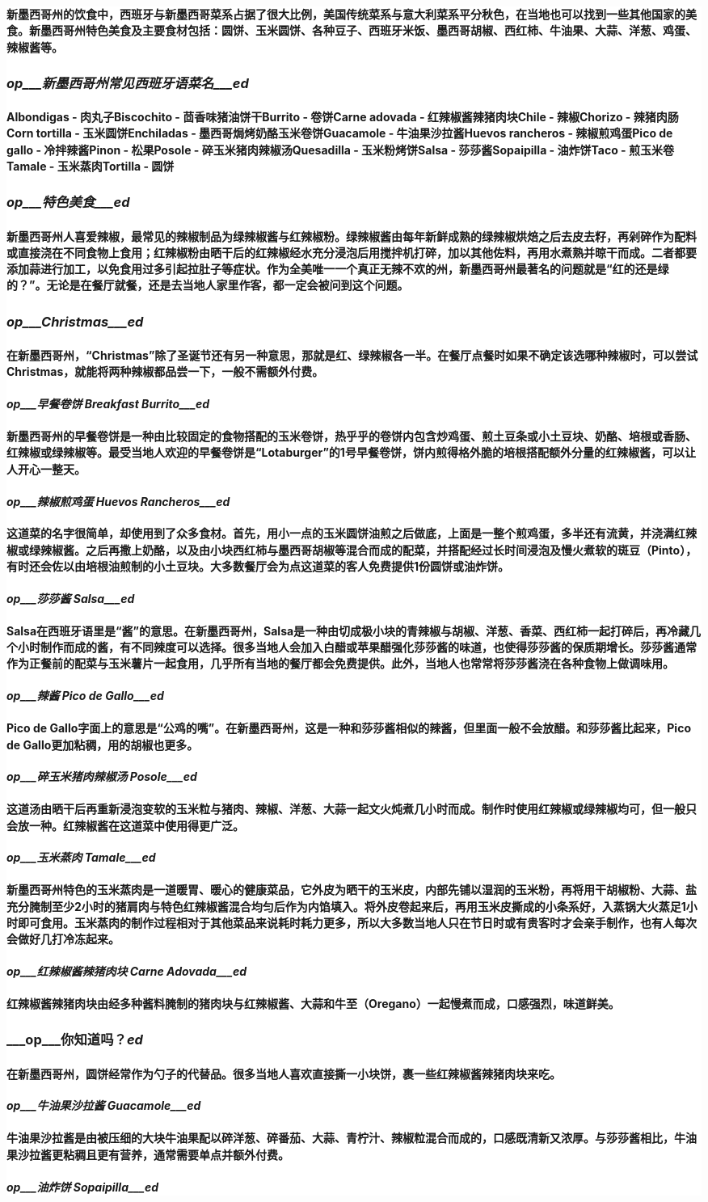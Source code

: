 #### 新墨西哥州的饮食中，西班牙与新墨西哥菜系占据了很大比例，美国传统菜系与意大利菜系平分秋色，在当地也可以找到一些其他国家的美食。新墨西哥州特色美食及主要食材包括：圆饼、玉米圆饼、各种豆子、西班牙米饭、墨西哥胡椒、西红柿、牛油果、大蒜、洋葱、鸡蛋、辣椒酱等。
### ___op___新墨西哥州常见西班牙语菜名___ed___
#### Albondigas - 肉丸子Biscochito - 茴香味猪油饼干Burrito - 卷饼Carne adovada - 红辣椒酱辣猪肉块Chile - 辣椒Chorizo - 辣猪肉肠Corn tortilla - 玉米圆饼Enchiladas - 墨西哥焗烤奶酪玉米卷饼Guacamole - 牛油果沙拉酱Huevos rancheros - 辣椒煎鸡蛋Pico de gallo - 冷拌辣酱Pinon - 松果Posole - 碎玉米猪肉辣椒汤Quesadilla - 玉米粉烤饼Salsa - 莎莎酱Sopaipilla - 油炸饼Taco - 煎玉米卷Tamale - 玉米蒸肉Tortilla - 圆饼
### ___op___特色美食___ed___
#### 新墨西哥州人喜爱辣椒，最常见的辣椒制品为绿辣椒酱与红辣椒粉。绿辣椒酱由每年新鲜成熟的绿辣椒烘焙之后去皮去籽，再剁碎作为配料或直接浇在不同食物上食用；红辣椒粉由晒干后的红辣椒经水充分浸泡后用搅拌机打碎，加以其他佐料，再用水煮熟并晾干而成。二者都要添加蒜进行加工，以免食用过多引起拉肚子等症状。作为全美唯一一个真正无辣不欢的州，新墨西哥州最著名的问题就是“红的还是绿的？”。无论是在餐厅就餐，还是去当地人家里作客，都一定会被问到这个问题。
### ___op___Christmas___ed___
#### 在新墨西哥州，“Christmas”除了圣诞节还有另一种意思，那就是红、绿辣椒各一半。在餐厅点餐时如果不确定该选哪种辣椒时，可以尝试Christmas，就能将两种辣椒都品尝一下，一般不需额外付费。
#### ___op___早餐卷饼 Breakfast Burrito___ed___
#### 新墨西哥州的早餐卷饼是一种由比较固定的食物搭配的玉米卷饼，热乎乎的卷饼内包含炒鸡蛋、煎土豆条或小土豆块、奶酪、培根或香肠、红辣椒或绿辣椒等。最受当地人欢迎的早餐卷饼是“Lotaburger”的1号早餐卷饼，饼内煎得格外脆的培根搭配额外分量的红辣椒酱，可以让人开心一整天。
#### ___op___辣椒煎鸡蛋 Huevos Rancheros___ed___
#### 这道菜的名字很简单，却使用到了众多食材。首先，用小一点的玉米圆饼油煎之后做底，上面是一整个煎鸡蛋，多半还有流黄，并浇满红辣椒或绿辣椒酱。之后再撒上奶酪，以及由小块西红柿与墨西哥胡椒等混合而成的配菜，并搭配经过长时间浸泡及慢火煮软的斑豆（Pinto），有时还会佐以由培根油煎制的小土豆块。大多数餐厅会为点这道菜的客人免费提供1份圆饼或油炸饼。
#### ___op___莎莎酱 Salsa___ed___
#### Salsa在西班牙语里是“酱”的意思。在新墨西哥州，Salsa是一种由切成极小块的青辣椒与胡椒、洋葱、香菜、西红柿一起打碎后，再冷藏几个小时制作而成的酱，有不同辣度可以选择。很多当地人会加入白醋或苹果醋强化莎莎酱的味道，也使得莎莎酱的保质期增长。莎莎酱通常作为正餐前的配菜与玉米薯片一起食用，几乎所有当地的餐厅都会免费提供。此外，当地人也常常将莎莎酱浇在各种食物上做调味用。
#### ___op___辣酱 Pico de Gallo___ed___
#### Pico de Gallo字面上的意思是“公鸡的嘴”。在新墨西哥州，这是一种和莎莎酱相似的辣酱，但里面一般不会放醋。和莎莎酱比起来，Pico de Gallo更加粘稠，用的胡椒也更多。
#### ___op___碎玉米猪肉辣椒汤 Posole___ed___
#### 这道汤由晒干后再重新浸泡变软的玉米粒与猪肉、辣椒、洋葱、大蒜一起文火炖煮几小时而成。制作时使用红辣椒或绿辣椒均可，但一般只会放一种。红辣椒酱在这道菜中使用得更广泛。
#### ___op___玉米蒸肉 Tamale___ed___
#### 新墨西哥州特色的玉米蒸肉是一道暖胃、暖心的健康菜品，它外皮为晒干的玉米皮，内部先铺以湿润的玉米粉，再将用干胡椒粉、大蒜、盐充分腌制至少2小时的猪肩肉与特色红辣椒酱混合均匀后作为内馅填入。将外皮卷起来后，再用玉米皮撕成的小条系好，入蒸锅大火蒸足1小时即可食用。玉米蒸肉的制作过程相对于其他菜品来说耗时耗力更多，所以大多数当地人只在节日时或有贵客时才会亲手制作，也有人每次会做好几打冷冻起来。
#### ___op___红辣椒酱辣猪肉块 Carne Adovada___ed___
#### 红辣椒酱辣猪肉块由经多种酱料腌制的猪肉块与红辣椒酱、大蒜和牛至（Oregano）一起慢煮而成，口感强烈，味道鲜美。
### ___op___你知道吗？___ed___
#### 在新墨西哥州，圆饼经常作为勺子的代替品。很多当地人喜欢直接撕一小块饼，裹一些红辣椒酱辣猪肉块来吃。
#### ___op___牛油果沙拉酱 Guacamole___ed___
#### 牛油果沙拉酱是由被压细的大块牛油果配以碎洋葱、碎番茄、大蒜、青柠汁、辣椒粒混合而成的，口感既清新又浓厚。与莎莎酱相比，牛油果沙拉酱更粘稠且更有营养，通常需要单点并额外付费。
#### ___op___油炸饼 Sopaipilla___ed___